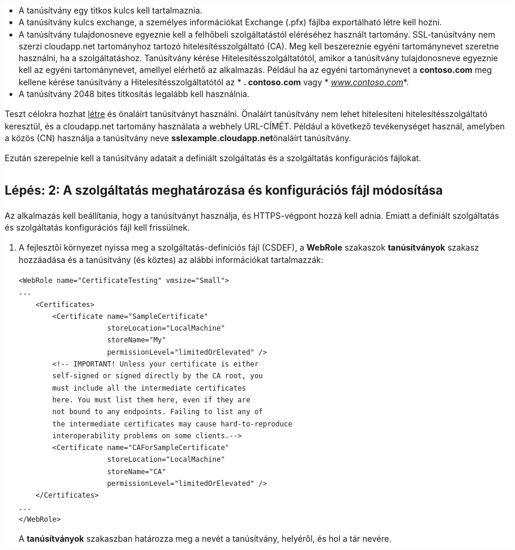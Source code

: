 -   A tanúsítvány egy titkos kulcs kell tartalmaznia.
-   A tanúsítvány kulcs exchange, a személyes információkat Exchange (.pfx) fájlba exportálható létre kell hozni.
-   A tanúsítvány tulajdonosneve egyeznie kell a felhőbeli szolgáltatástól eléréséhez használt tartomány. SSL-tanúsítvány nem szerzi cloudapp.net tartományhoz tartozó hitelesítésszolgáltató (CA). Meg kell beszereznie egyéni tartománynevet szeretne használni, ha a szolgáltatáshoz. Tanúsítvány kérése Hitelesítésszolgáltatótól, amikor a tanúsítvány tulajdonosneve egyeznie kell az egyéni tartománynevet, amellyel elérhető az alkalmazás. Például ha az egyéni tartománynevet a **contoso.com** meg kellene kérése tanúsítvány a Hitelesítésszolgáltatótól az * **. contoso.com** vagy * *www.contoso.com**.
-   A tanúsítvány 2048 bites titkosítás legalább kell használnia.

Teszt célokra hozhat [létre](cloud-services-certs-create.md) és önaláírt tanúsítványt használni. Önaláírt tanúsítvány nem lehet hitelesíteni hitelesítésszolgáltató keresztül, és a cloudapp.net tartomány használata a webhely URL-CÍMÉT. Például a következő tevékenységet használ, amelyben a közös (CN) használja a tanúsítvány neve **sslexample.cloudapp.net**önaláírt tanúsítvány.

Ezután szerepelnie kell a tanúsítvány adatait a definiált szolgáltatás és a szolgáltatás konfigurációs fájlokat.

## <a name="step-2-modify-the-service-definition-and-configuration-files"></a>Lépés: 2: A szolgáltatás meghatározása és konfigurációs fájl módosítása

Az alkalmazás kell beállítania, hogy a tanúsítványt használja, és HTTPS-végpont hozzá kell adnia. Emiatt a definiált szolgáltatás és szolgáltatás konfigurációs fájl kell frissülnek.

1.  A fejlesztői környezet nyissa meg a szolgáltatás-definíciós fájl (CSDEF), a **WebRole** szakaszok **tanúsítványok** szakasz hozzáadása és a tanúsítvány (és köztes) az alábbi információkat tartalmazzák:

        <WebRole name="CertificateTesting" vmsize="Small">
        ...
            <Certificates>
                <Certificate name="SampleCertificate" 
                             storeLocation="LocalMachine" 
                             storeName="My"
                             permissionLevel="limitedOrElevated" />
                <!-- IMPORTANT! Unless your certificate is either
                self-signed or signed directly by the CA root, you
                must include all the intermediate certificates
                here. You must list them here, even if they are
                not bound to any endpoints. Failing to list any of
                the intermediate certificates may cause hard-to-reproduce
                interoperability problems on some clients.-->
                <Certificate name="CAForSampleCertificate"
                             storeLocation="LocalMachine"
                             storeName="CA"
                             permissionLevel="limitedOrElevated" />
            </Certificates>
        ...
        </WebRole>

    A **tanúsítványok** szakaszban határozza meg a nevét a tanúsítvány, helyéről, és hol a tár nevére.
    